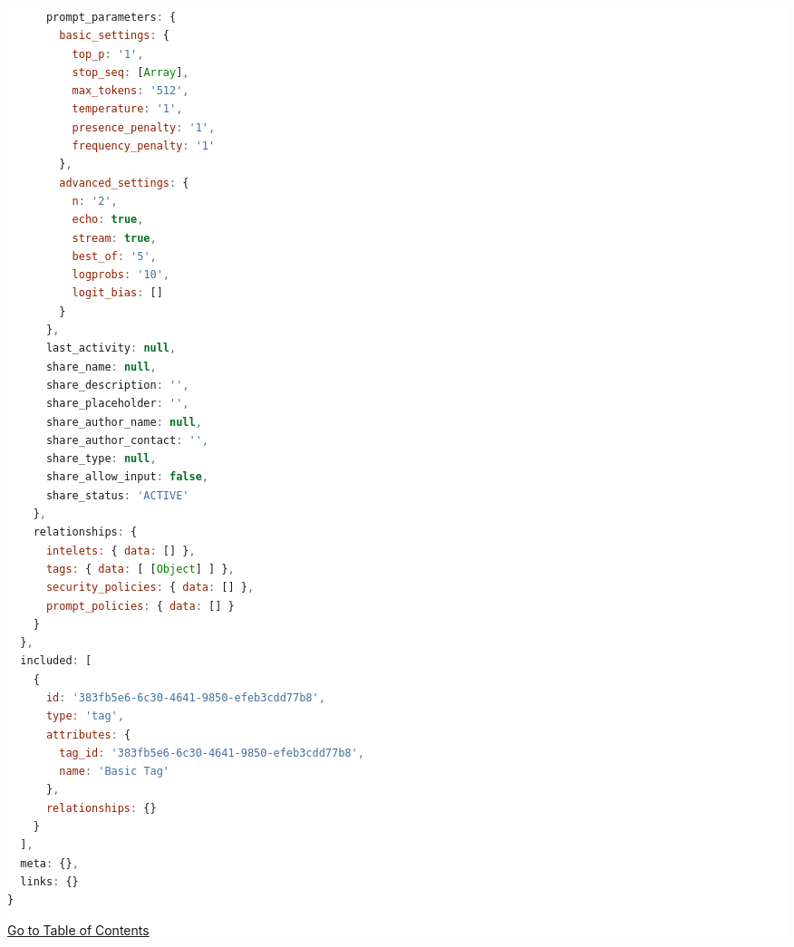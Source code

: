 ```js
      prompt_parameters: {
        basic_settings: {
          top_p: '1',
          stop_seq: [Array],
          max_tokens: '512',
          temperature: '1',
          presence_penalty: '1',
          frequency_penalty: '1'
        },
        advanced_settings: {
          n: '2',
          echo: true,
          stream: true,
          best_of: '5',
          logprobs: '10',
          logit_bias: []
        }
      },
      last_activity: null,
      share_name: null,
      share_description: '',
      share_placeholder: '',
      share_author_name: null,
      share_author_contact: '',
      share_type: null,
      share_allow_input: false,
      share_status: 'ACTIVE'
    },
    relationships: {
      intelets: { data: [] },
      tags: { data: [ [Object] ] },
      security_policies: { data: [] },
      prompt_policies: { data: [] }
    }
  },
  included: [
    {
      id: '383fb5e6-6c30-4641-9850-efeb3cdd77b8',
      type: 'tag',
      attributes: {
        tag_id: '383fb5e6-6c30-4641-9850-efeb3cdd77b8',
        name: 'Basic Tag'
      },
      relationships: {}
    }
  ],
  meta: {},
  links: {}
}
```
[Go to Table of Contents](#table-of-contents)
